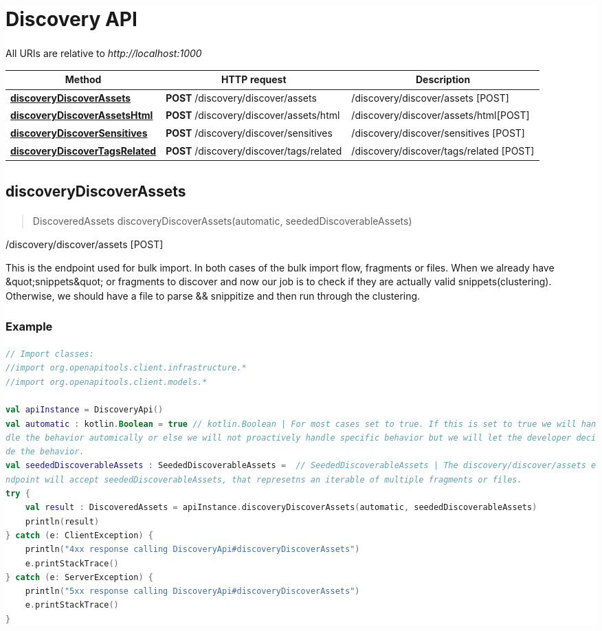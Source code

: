 # Discovery API

All URIs are relative to *http://localhost:1000*

Method | HTTP request | Description
------------- | ------------- | -------------
[**discoveryDiscoverAssets**](DiscoveryApi.md#discoverydiscoverassets) | **POST** /discovery/discover/assets | /discovery/discover/assets [POST]
[**discoveryDiscoverAssetsHtml**](DiscoveryApi.md#discoverydiscoverassetshtml) | **POST** /discovery/discover/assets/html | /discovery/discover/assets/html[POST]
[**discoveryDiscoverSensitives**](DiscoveryApi.md#discoverydiscoversensitives) | **POST** /discovery/discover/sensitives | /discovery/discover/sensitives [POST]
[**discoveryDiscoverTagsRelated**](DiscoveryApi.md#discoverydiscovertagsrelated) | **POST** /discovery/discover/tags/related | /discovery/discover/tags/related [POST]


<a id="discoveryDiscoverAssets"></a>
## **discoveryDiscoverAssets**
> DiscoveredAssets discoveryDiscoverAssets(automatic, seededDiscoverableAssets)

/discovery/discover/assets [POST]

This is the endpoint used for bulk import. In both cases of the bulk import flow, fragments or files. When we already have \&quot;snippets\&quot; or fragments to discover and now our job is to check if they are actually valid snippets(clustering). Otherwise, we should have a file to parse &amp;&amp; snippitize and then run through the clustering.

### Example
```kotlin
// Import classes:
//import org.openapitools.client.infrastructure.*
//import org.openapitools.client.models.*

val apiInstance = DiscoveryApi()
val automatic : kotlin.Boolean = true // kotlin.Boolean | For most cases set to true. If this is set to true we will handle the behavior automically or else we will not proactively handle specific behavior but we will let the developer decide the behavior.
val seededDiscoverableAssets : SeededDiscoverableAssets =  // SeededDiscoverableAssets | The discovery/discover/assets endpoint will accept seededDiscoverableAssets, that represetns an iterable of multiple fragments or files.
try {
    val result : DiscoveredAssets = apiInstance.discoveryDiscoverAssets(automatic, seededDiscoverableAssets)
    println(result)
} catch (e: ClientException) {
    println("4xx response calling DiscoveryApi#discoveryDiscoverAssets")
    e.printStackTrace()
} catch (e: ServerException) {
    println("5xx response calling DiscoveryApi#discoveryDiscoverAssets")
    e.printStackTrace()
}
```
